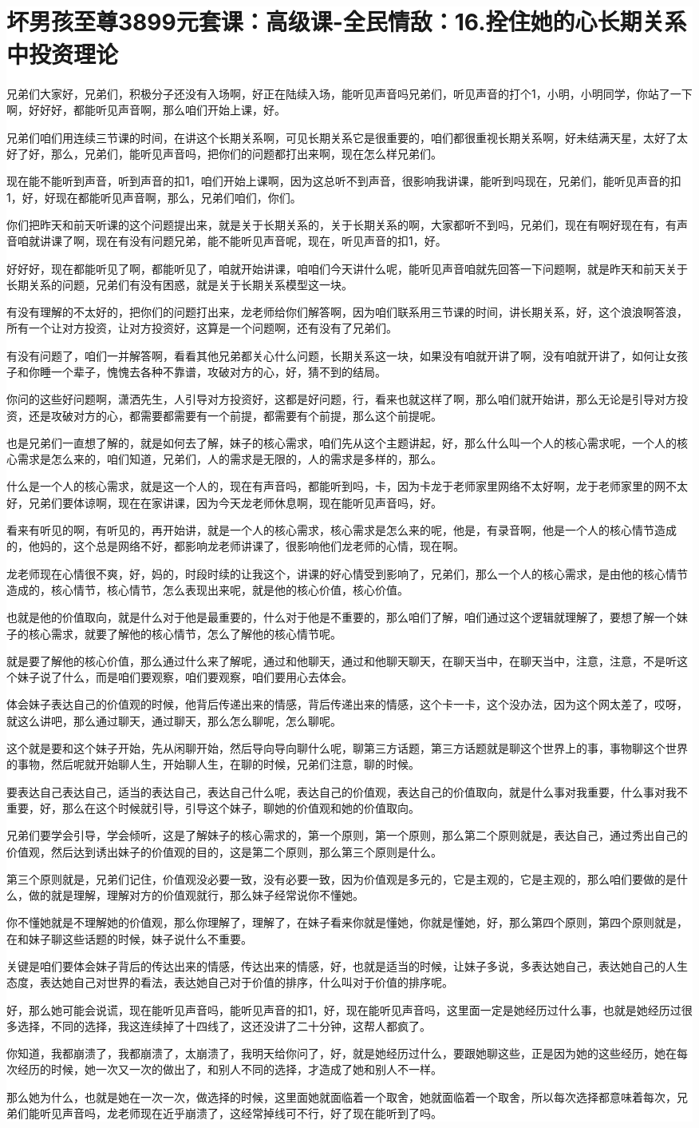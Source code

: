 # 坏男孩至尊3899元套课：高级课-全民情敌：16.拴住她的心长期关系中投资理论

兄弟们大家好，兄弟们，积极分子还没有入场啊，好正在陆续入场，能听见声音吗兄弟们，听见声音的打个1，小明，小明同学，你站了一下啊，好好好，都能听见声音啊，那么咱们开始上课，好。

兄弟们咱们用连续三节课的时间，在讲这个长期关系啊，可见长期关系它是很重要的，咱们都很重视长期关系啊，好未结满天星，太好了太好了好，那么，兄弟们，能听见声音吗，把你们的问题都打出来啊，现在怎么样兄弟们。

现在能不能听到声音，听到声音的扣1，咱们开始上课啊，因为这总听不到声音，很影响我讲课，能听到吗现在，兄弟们，能听见声音的扣1，好，好现在都能听见声音啊，那么，兄弟们咱们，你们。

你们把昨天和前天听课的这个问题提出来，就是关于长期关系的，关于长期关系的啊，大家都听不到吗，兄弟们，现在有啊好现在有，有声音咱就讲课了啊，现在有没有问题兄弟，能不能听见声音呢，现在，听见声音的扣1，好。

好好好，现在都能听见了啊，都能听见了，咱就开始讲课，咱咱们今天讲什么呢，能听见声音咱就先回答一下问题啊，就是昨天和前天关于长期关系的问题，兄弟们有没有困惑，就是关于长期关系模型这一块。

有没有理解的不太好的，把你们的问题打出来，龙老师给你们解答啊，因为咱们联系用三节课的时间，讲长期关系，好，这个浪浪啊答浪，所有一个让对方投资，让对方投资好，这算是一个问题啊，还有没有了兄弟们。

有没有问题了，咱们一并解答啊，看看其他兄弟都关心什么问题，长期关系这一块，如果没有咱就开讲了啊，没有咱就开讲了，如何让女孩子和你睡一个辈子，愧愧去各种不靠谱，攻破对方的心，好，猜不到的结局。

你问的这些好问题啊，潇洒先生，人引导对方投资好，这都是好问题，行，看来也就这样了啊，那么咱们就开始讲，那么无论是引导对方投资，还是攻破对方的心，都需要都需要有一个前提，都需要有个前提，那么这个前提呢。

也是兄弟们一直想了解的，就是如何去了解，妹子的核心需求，咱们先从这个主题讲起，好，那么什么叫一个人的核心需求呢，一个人的核心需求是怎么来的，咱们知道，兄弟们，人的需求是无限的，人的需求是多样的，那么。

什么是一个人的核心需求，就是这一个人的，现在有声音吗，都能听到吗，卡，因为卡龙于老师家里网络不太好啊，龙于老师家里的网不太好，兄弟们要体谅啊，现在在家讲课，因为今天龙老师休息啊，现在能听见声音吗，好。

看来有听见的啊，有听见的，再开始讲，就是一个人的核心需求，核心需求是怎么来的呢，他是，有录音啊，他是一个人的核心情节造成的，他妈的，这个总是网络不好，都影响龙老师讲课了，很影响他们龙老师的心情，现在啊。

龙老师现在心情很不爽，好，妈的，时段时续的让我这个，讲课的好心情受到影响了，兄弟们，那么一个人的核心需求，是由他的核心情节造成的，核心情节，核心情节，怎么表现出来呢，就是他的核心价值，核心价值。

也就是他的价值取向，就是什么对于他是最重要的，什么对于他是不重要的，那么咱们了解，咱们通过这个逻辑就理解了，要想了解一个妹子的核心需求，就要了解他的核心情节，怎么了解他的核心情节呢。

就是要了解他的核心价值，那么通过什么来了解呢，通过和他聊天，通过和他聊天聊天，在聊天当中，在聊天当中，注意，注意，不是听这个妹子说了什么，而是咱们要观察，咱们要观察，咱们要用心去体会。

体会妹子表达自己的价值观的时候，他背后传递出来的情感，背后传递出来的情感，这个卡一卡，这个没办法，因为这个网太差了，哎呀，就这么讲吧，那么通过聊天，通过聊天，那么怎么聊呢，怎么聊呢。

这个就是要和这个妹子开始，先从闲聊开始，然后导向导向聊什么呢，聊第三方话题，第三方话题就是聊这个世界上的事，事物聊这个世界的事物，然后呢就开始聊人生，开始聊人生，在聊的时候，兄弟们注意，聊的时候。

要表达自己表达自己，适当的表达自己，表达自己什么呢，表达自己的价值观，表达自己的价值取向，就是什么事对我重要，什么事对我不重要，好，那么在这个时候就引导，引导这个妹子，聊她的价值观和她的价值取向。

兄弟们要学会引导，学会倾听，这是了解妹子的核心需求的，第一个原则，第一个原则，那么第二个原则就是，表达自己，通过秀出自己的价值观，然后达到诱出妹子的价值观的目的，这是第二个原则，那么第三个原则是什么。

第三个原则就是，兄弟们记住，价值观没必要一致，没有必要一致，因为价值观是多元的，它是主观的，它是主观的，那么咱们要做的是什么，做的就是理解，理解对方的价值观就行，那么妹子经常说你不懂她。

你不懂她就是不理解她的价值观，那么你理解了，理解了，在妹子看来你就是懂她，你就是懂她，好，那么第四个原则，第四个原则就是，在和妹子聊这些话题的时候，妹子说什么不重要。

关键是咱们要体会妹子背后的传达出来的情感，传达出来的情感，好，也就是适当的时候，让妹子多说，多表达她自己，表达她自己的人生态度，表达她自己对世界的看法，表达她自己对于价值的排序，什么叫对于价值的排序呢。

好，那么她可能会说谎，现在能听见声音吗，能听见声音的扣1，好，现在能听见声音吗，这里面一定是她经历过什么事，也就是她经历过很多选择，不同的选择，我这连续掉了十四线了，这还没讲了二十分钟，这帮人都疯了。

你知道，我都崩溃了，我都崩溃了，太崩溃了，我明天给你问了，好，就是她经历过什么，要跟她聊这些，正是因为她的这些经历，她在每次经历的时候，她一次又一次的做出了，和别人不同的选择，才造成了她和别人不一样。

那么她为什么，也就是她在一次一次，做选择的时候，这里面她就面临着一个取舍，她就面临着一个取舍，所以每次选择都意味着每次，兄弟们能听见声音吗，龙老师现在近乎崩溃了，这经常掉线可不行，好了现在能听到了吗。
